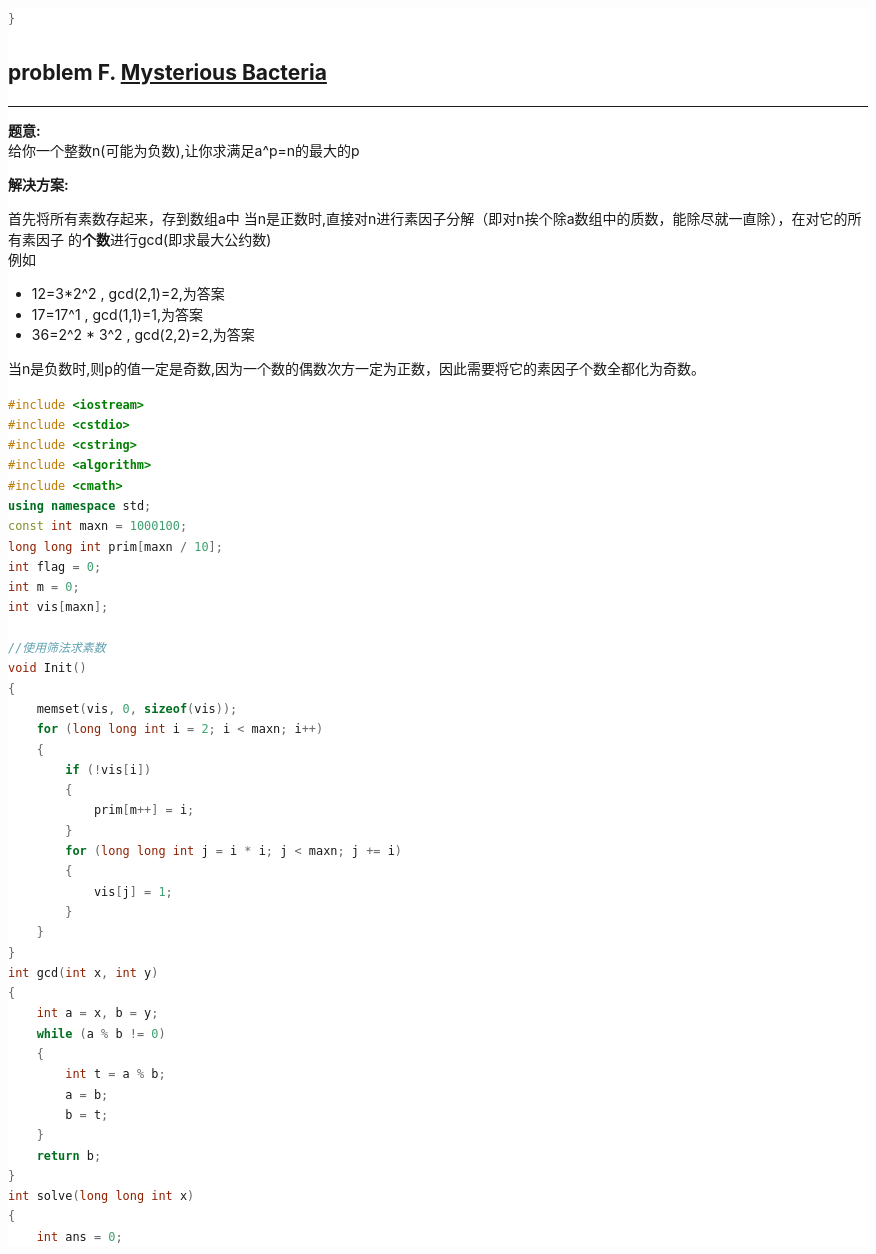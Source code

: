 ```c++
}

```

problem F. [Mysterious Bacteria](https://vjudge.net/problem/LightOJ-1220)
----------------
***
**题意:**  
给你一个整数n(可能为负数),让你求满足a^p=n的最大的p


**解决方案:**  

首先将所有素数存起来，存到数组a中
当n是正数时,直接对n进行素因子分解（即对n挨个除a数组中的质数，能除尽就一直除），在对它的所有素因子 的**个数**进行gcd(即求最大公约数)  
例如

- 12=3*2^2     , gcd(2,1)=2,为答案
- 17=17^1      , gcd(1,1)=1,为答案
- 36=2^2 * 3^2 , gcd(2,2)=2,为答案

当n是负数时,则p的值一定是奇数,因为一个数的偶数次方一定为正数，因此需要将它的素因子个数全都化为奇数。

```c++
#include <iostream>
#include <cstdio>
#include <cstring>
#include <algorithm>
#include <cmath>
using namespace std;
const int maxn = 1000100;
long long int prim[maxn / 10];
int flag = 0;
int m = 0;
int vis[maxn];

//使用筛法求素数
void Init()
{
    memset(vis, 0, sizeof(vis));
    for (long long int i = 2; i < maxn; i++)
    {
        if (!vis[i])
        {
            prim[m++] = i;
        }
        for (long long int j = i * i; j < maxn; j += i)
        {
            vis[j] = 1;
        }
    }
}
int gcd(int x, int y)
{
    int a = x, b = y;
    while (a % b != 0)
    {
        int t = a % b;
        a = b;
        b = t;
    }
    return b;
}
int solve(long long int x)
{
    int ans = 0;
```